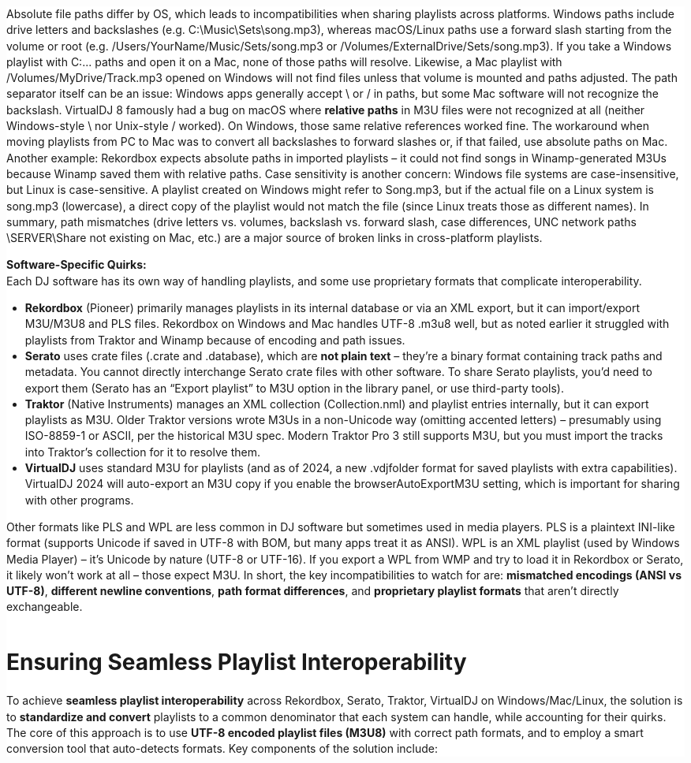 Absolute file paths differ by OS, which leads to incompatibilities when sharing playlists across platforms. Windows paths include drive letters and backslashes (e.g. C:\Music\Sets\song.mp3), whereas macOS/Linux paths use a forward slash starting from the volume or root (e.g. /Users/YourName/Music/Sets/song.mp3 or /Volumes/ExternalDrive/Sets/song.mp3). If you take a Windows playlist with C:\... paths and open it on a Mac, none of those paths will resolve. Likewise, a Mac playlist with /Volumes/MyDrive/Track.mp3 opened on Windows will not find files unless that volume is mounted and paths adjusted. The path separator itself can be an issue: Windows apps generally accept \ or / in paths, but some Mac software will not recognize the backslash. VirtualDJ 8 famously had a bug on macOS where **relative paths** in M3U files were not recognized at all (neither Windows-style \ nor Unix-style / worked). On Windows, those same relative references worked fine. The workaround when moving playlists from PC to Mac was to convert all backslashes to forward slashes or, if that failed, use absolute paths on Mac. Another example: Rekordbox expects absolute paths in imported playlists – it could not find songs in Winamp-generated M3Us because Winamp saved them with relative paths. Case sensitivity is another concern: Windows file systems are case-insensitive, but Linux is case-sensitive. A playlist created on Windows might refer to Song.mp3, but if the actual file on a Linux system is song.mp3 (lowercase), a direct copy of the playlist would not match the file (since Linux treats those as different names). In summary, path mismatches (drive letters vs. volumes, backslash vs. forward slash, case differences, UNC network paths \\SERVER\Share not existing on Mac, etc.) are a major source of broken links in cross-platform playlists.

**Software-Specific Quirks:**  
Each DJ software has its own way of handling playlists, and some use proprietary formats that complicate interoperability.

- **Rekordbox** (Pioneer) primarily manages playlists in its internal database or via an XML export, but it can import/export M3U/M3U8 and PLS files. Rekordbox on Windows and Mac handles UTF-8 .m3u8 well, but as noted earlier it struggled with playlists from Traktor and Winamp because of encoding and path issues.
- **Serato** uses crate files (.crate and .database), which are **not plain text** – they’re a binary format containing track paths and metadata. You cannot directly interchange Serato crate files with other software. To share Serato playlists, you’d need to export them (Serato has an “Export playlist” to M3U option in the library panel, or use third-party tools).
- **Traktor** (Native Instruments) manages an XML collection (Collection.nml) and playlist entries internally, but it can export playlists as M3U. Older Traktor versions wrote M3Us in a non-Unicode way (omitting accented letters) – presumably using ISO-8859-1 or ASCII, per the historical M3U spec. Modern Traktor Pro 3 still supports M3U, but you must import the tracks into Traktor’s collection for it to resolve them.
- **VirtualDJ** uses standard M3U for playlists (and as of 2024, a new .vdjfolder format for saved playlists with extra capabilities). VirtualDJ 2024 will auto-export an M3U copy if you enable the browserAutoExportM3U setting, which is important for sharing with other programs.

Other formats like PLS and WPL are less common in DJ software but sometimes used in media players. PLS is a plaintext INI-like format (supports Unicode if saved in UTF-8 with BOM, but many apps treat it as ANSI). WPL is an XML playlist (used by Windows Media Player) – it’s Unicode by nature (UTF-8 or UTF-16). If you export a WPL from WMP and try to load it in Rekordbox or Serato, it likely won’t work at all – those expect M3U. In short, the key incompatibilities to watch for are: **mismatched encodings (ANSI vs UTF-8)**, **different newline conventions**, **path format differences**, and **proprietary playlist formats** that aren’t directly exchangeable.

# Ensuring Seamless Playlist Interoperability

To achieve **seamless playlist interoperability** across Rekordbox, Serato, Traktor, VirtualDJ on Windows/Mac/Linux, the solution is to **standardize and convert** playlists to a common denominator that each system can handle, while accounting for their quirks. The core of this approach is to use **UTF-8 encoded playlist files (M3U8)** with correct path formats, and to employ a smart conversion tool that auto-detects formats. Key components of the solution include:
